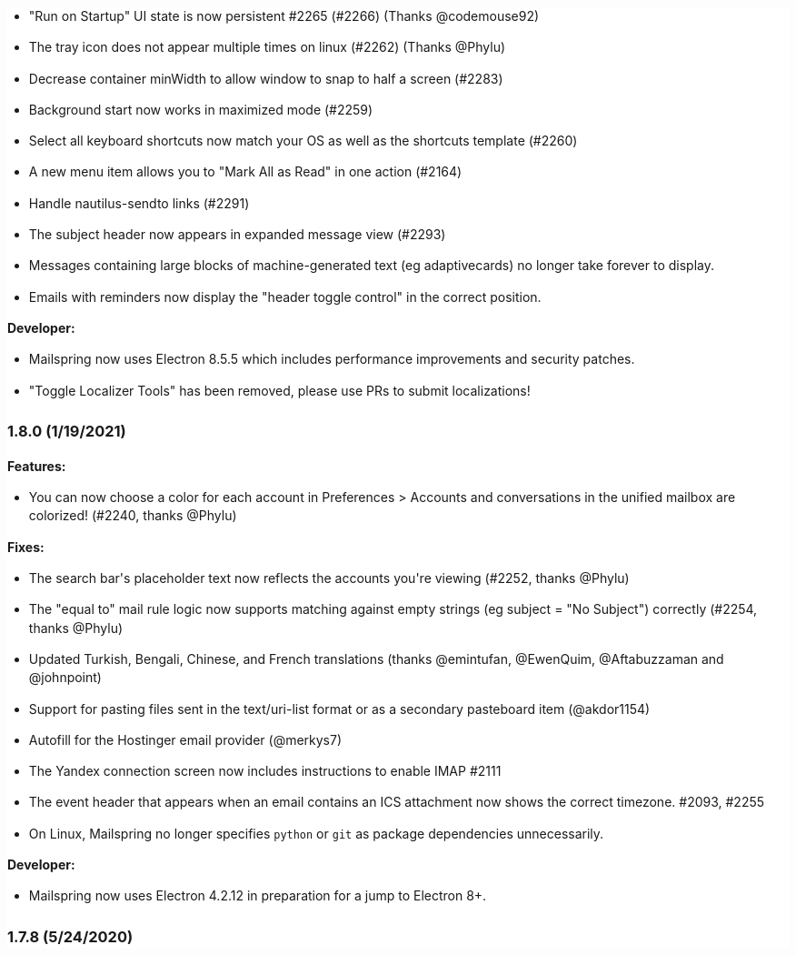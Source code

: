 - "Run on Startup" UI state is now persistent #2265 (#2266) (Thanks @codemouse92)

- The tray icon does not appear multiple times on linux (#2262) (Thanks @Phylu)

- Decrease container minWidth to allow window to snap to half a screen (#2283)

- Background start now works in maximized mode (#2259)

- Select all keyboard shortcuts now match your OS as well as the shortcuts template (#2260)

- A new menu item allows you to "Mark All as Read" in one action (#2164)

- Handle nautilus-sendto links (#2291)

- The subject header now appears in expanded message view (#2293)

- Messages containing large blocks of machine-generated text (eg adaptivecards) no longer take forever to display.

- Emails with reminders now display the "header toggle control" in the correct position.

**Developer:**

- Mailspring now uses Electron 8.5.5 which includes performance improvements and security patches.

- "Toggle Localizer Tools" has been removed, please use PRs to submit localizations!

### 1.8.0 (1/19/2021)

**Features:**

- You can now choose a color for each account in Preferences > Accounts and conversations in the unified mailbox are colorized! (#2240, thanks @Phylu)

**Fixes:**

- The search bar's placeholder text now reflects the accounts you're viewing (#2252, thanks @Phylu)

- The "equal to" mail rule logic now supports matching against empty strings (eg subject = "No Subject") correctly (#2254, thanks @Phylu)

- Updated Turkish, Bengali, Chinese, and French translations (thanks @emintufan, @EwenQuim, @Aftabuzzaman and @johnpoint)

- Support for pasting files sent in the text/uri-list format or as a secondary pasteboard item (@akdor1154)

- Autofill for the Hostinger email provider (@merkys7)

- The Yandex connection screen now includes instructions to enable IMAP #2111

- The event header that appears when an email contains an ICS attachment now shows the correct timezone. #2093, #2255

- On Linux, Mailspring no longer specifies `python` or `git` as package dependencies unnecessarily.

**Developer:**

- Mailspring now uses Electron 4.2.12 in preparation for a jump to Electron 8+.

### 1.7.8 (5/24/2020)
